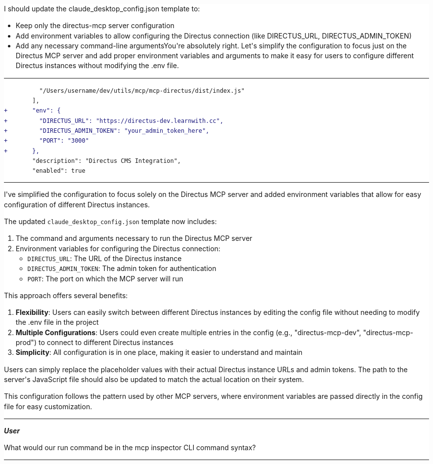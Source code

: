 I should update the claude_desktop_config.json template to:
- Keep only the directus-mcp server configuration
- Add environment variables to allow configuring the Directus connection (like DIRECTUS_URL, DIRECTUS_ADMIN_TOKEN)
- Add any necessary command-line arguments</think>You're absolutely right. Let's simplify the configuration to focus just on the Directus MCP server and add proper environment variables and arguments to make it easy for users to configure different Directus instances without modifying the .env file.

---

```diff
          "/Users/username/dev/utils/mcp/mcp-directus/dist/index.js"
        ],
+       "env": {
+         "DIRECTUS_URL": "https://directus-dev.learnwith.cc",
+         "DIRECTUS_ADMIN_TOKEN": "your_admin_token_here",
+         "PORT": "3000"
+       },
        "description": "Directus CMS Integration",
        "enabled": true
```

---

I've simplified the configuration to focus solely on the Directus MCP server and added environment variables that allow for easy configuration of different Directus instances.

The updated `claude_desktop_config.json` template now includes:

1. The command and arguments necessary to run the Directus MCP server
2. Environment variables for configuring the Directus connection:
   - `DIRECTUS_URL`: The URL of the Directus instance
   - `DIRECTUS_ADMIN_TOKEN`: The admin token for authentication
   - `PORT`: The port on which the MCP server will run

This approach offers several benefits:

1. **Flexibility**: Users can easily switch between different Directus instances by editing the config file without needing to modify the .env file in the project
2. **Multiple Configurations**: Users could even create multiple entries in the config (e.g., "directus-mcp-dev", "directus-mcp-prod") to connect to different Directus instances
3. **Simplicity**: All configuration is in one place, making it easier to understand and maintain

Users can simply replace the placeholder values with their actual Directus instance URLs and admin tokens. The path to the server's JavaScript file should also be updated to match the actual location on their system.

This configuration follows the pattern used by other MCP servers, where environment variables are passed directly in the config file for easy customization.

---

_**User**_

What would our run command be in the mcp inspector CLI command syntax?

---
